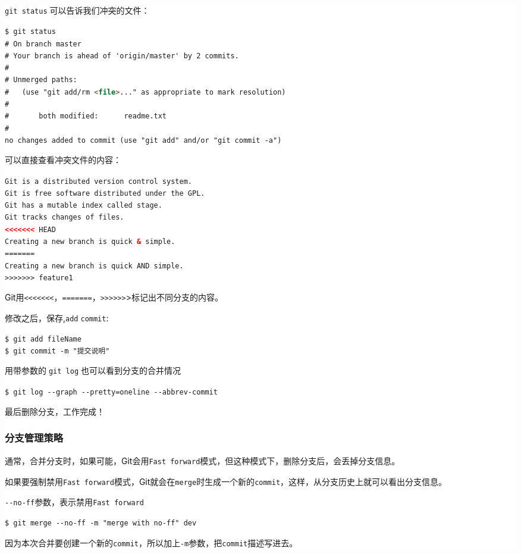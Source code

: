 `git status` 可以告诉我们冲突的文件：

```html
$ git status
# On branch master
# Your branch is ahead of 'origin/master' by 2 commits.
#
# Unmerged paths:
#   (use "git add/rm <file>..." as appropriate to mark resolution)
#
#       both modified:      readme.txt
#
no changes added to commit (use "git add" and/or "git commit -a")
```

可以直接查看冲突文件的内容：

```html
Git is a distributed version control system.
Git is free software distributed under the GPL.
Git has a mutable index called stage.
Git tracks changes of files.
<<<<<<< HEAD
Creating a new branch is quick & simple.
=======
Creating a new branch is quick AND simple.
>>>>>>> feature1
```

Git用`<<<<<<<`，`=======`，`>>>>>>`>标记出不同分支的内容。

修改之后，保存,`add` `commit`:

```html
$ git add fileName
$ git commit -m "提交说明"
```

用带参数的 `git log` 也可以看到分支的合并情况

```html
$ git log --graph --pretty=oneline --abbrev-commit
```

最后删除分支，工作完成！

### 分支管理策略

通常，合并分支时，如果可能，Git会用`Fast forward`模式，但这种模式下，删除分支后，会丢掉分支信息。

如果要强制禁用`Fast forward`模式，Git就会在`merge`时生成一个新的`commit`，这样，从分支历史上就可以看出分支信息。

`--no-ff`参数，表示禁用`Fast forward`

```html
$ git merge --no-ff -m "merge with no-ff" dev
```

因为本次合并要创建一个新的`commit`，所以加上`-m`参数，把`commit`描述写进去。
